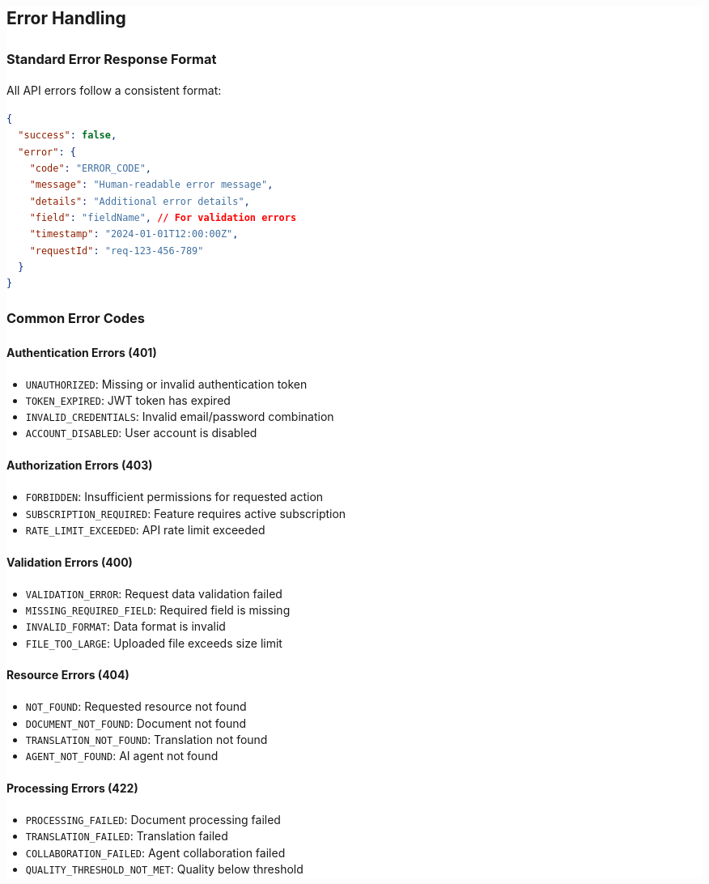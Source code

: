 ## Error Handling

### Standard Error Response Format

All API errors follow a consistent format:

```json
{
  "success": false,
  "error": {
    "code": "ERROR_CODE",
    "message": "Human-readable error message",
    "details": "Additional error details",
    "field": "fieldName", // For validation errors
    "timestamp": "2024-01-01T12:00:00Z",
    "requestId": "req-123-456-789"
  }
}
```

### Common Error Codes

#### Authentication Errors (401)

- `UNAUTHORIZED`: Missing or invalid authentication token
- `TOKEN_EXPIRED`: JWT token has expired
- `INVALID_CREDENTIALS`: Invalid email/password combination
- `ACCOUNT_DISABLED`: User account is disabled

#### Authorization Errors (403)

- `FORBIDDEN`: Insufficient permissions for requested action
- `SUBSCRIPTION_REQUIRED`: Feature requires active subscription
- `RATE_LIMIT_EXCEEDED`: API rate limit exceeded

#### Validation Errors (400)

- `VALIDATION_ERROR`: Request data validation failed
- `MISSING_REQUIRED_FIELD`: Required field is missing
- `INVALID_FORMAT`: Data format is invalid
- `FILE_TOO_LARGE`: Uploaded file exceeds size limit

#### Resource Errors (404)

- `NOT_FOUND`: Requested resource not found
- `DOCUMENT_NOT_FOUND`: Document not found
- `TRANSLATION_NOT_FOUND`: Translation not found
- `AGENT_NOT_FOUND`: AI agent not found

#### Processing Errors (422)

- `PROCESSING_FAILED`: Document processing failed
- `TRANSLATION_FAILED`: Translation failed
- `COLLABORATION_FAILED`: Agent collaboration failed
- `QUALITY_THRESHOLD_NOT_MET`: Quality below threshold

